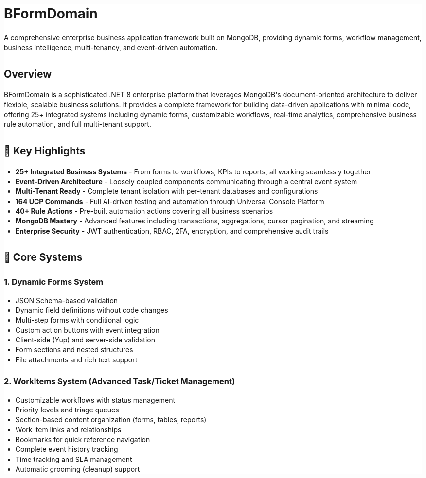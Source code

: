 # BFormDomain

A comprehensive enterprise business application framework built on MongoDB, providing dynamic forms, workflow management, business intelligence, multi-tenancy, and event-driven automation.

## Overview

BFormDomain is a sophisticated .NET 8 enterprise platform that leverages MongoDB's document-oriented architecture to deliver flexible, scalable business solutions. It provides a complete framework for building data-driven applications with minimal code, offering 25+ integrated systems including dynamic forms, customizable workflows, real-time analytics, comprehensive business rule automation, and full multi-tenant support.

## 🎯 Key Highlights

- **25+ Integrated Business Systems** - From forms to workflows, KPIs to reports, all working seamlessly together
- **Event-Driven Architecture** - Loosely coupled components communicating through a central event system
- **Multi-Tenant Ready** - Complete tenant isolation with per-tenant databases and configurations
- **164 UCP Commands** - Full AI-driven testing and automation through Universal Console Platform
- **40+ Rule Actions** - Pre-built automation actions covering all business scenarios
- **MongoDB Mastery** - Advanced features including transactions, aggregations, cursor pagination, and streaming
- **Enterprise Security** - JWT authentication, RBAC, 2FA, encryption, and comprehensive audit trails

## 🚀 Core Systems

### 1. **Dynamic Forms System**
- JSON Schema-based validation
- Dynamic field definitions without code changes
- Multi-step forms with conditional logic
- Custom action buttons with event integration
- Client-side (Yup) and server-side validation
- Form sections and nested structures
- File attachments and rich text support

### 2. **WorkItems System** (Advanced Task/Ticket Management)
- Customizable workflows with status management
- Priority levels and triage queues
- Section-based content organization (forms, tables, reports)
- Work item links and relationships
- Bookmarks for quick reference navigation
- Complete event history tracking
- Time tracking and SLA management
- Automatic grooming (cleanup) support

